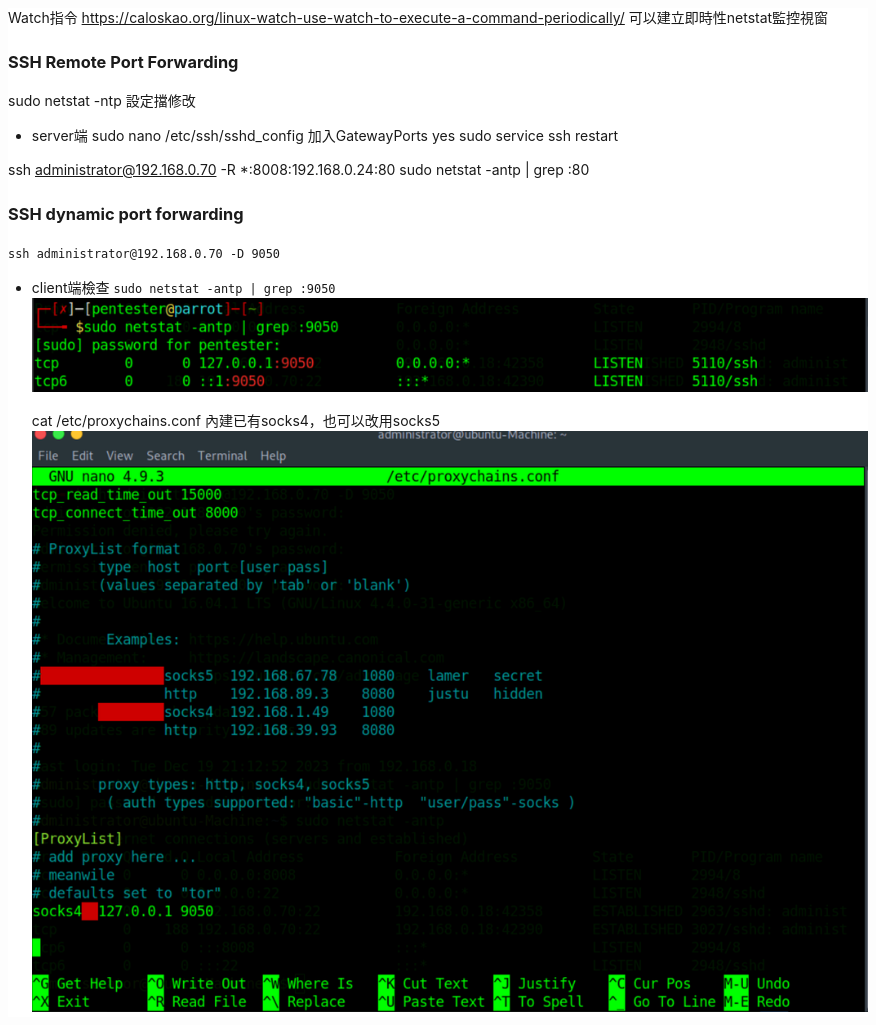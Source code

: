 Watch指令
https://caloskao.org/linux-watch-use-watch-to-execute-a-command-periodically/
可以建立即時性netstat監控視窗

### SSH Remote Port Forwarding
sudo netstat -ntp
設定擋修改
* server端
sudo nano /etc/ssh/sshd_config
加入GatewayPorts yes
sudo service ssh restart

ssh administrator@192.168.0.70 -R *:8008:192.168.0.24:80
sudo netstat -antp | grep :80

### SSH dynamic port forwarding

```
ssh administrator@192.168.0.70 -D 9050
```

* client端檢查
    `sudo netstat -antp | grep :9050`
    ![image](images/BygCY0kv6.png)

    cat /etc/proxychains.conf
    內建已有socks4，也可以改用socks5
    ![image](images/Byu3FAyPT.png)

